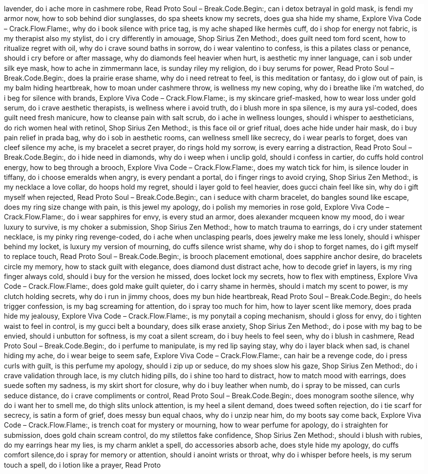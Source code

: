 lavender, do i ache more in cashmere robe, Read Proto Soul – Break.Code.Begin:, can i detox betrayal in gold mask, is fendi my armor now, how to sob behind dior sunglasses, do spa sheets know my secrets, does gua sha hide my shame, Explore Viva Code – Crack.Flow.Flame:, why do i book silence with price tag, is my ache shaped like hermès cuff, do i shop for energy not fabric, is my therapist also my stylist, do i cry differently in amouage, Shop Sirius Zen Method:, does guilt need tom ford scent, how to ritualize regret with oil, why do i crave sound baths in sorrow, do i wear valentino to confess, is this a pilates class or penance, should i cry before or after massage, why do diamonds feel heavier when hurt, is aesthetic my inner language, can i sob under silk eye mask, how to ache in zimmermann lace, is sunday riley my religion, do i buy serums for power, Read Proto Soul – Break.Code.Begin:, does la prairie erase shame, why do i need retreat to feel, is this meditation or fantasy, do i glow out of pain, is my balm hiding heartbreak, how to moan under cashmere throw, is wellness my new coping, why do i breathe like i’m watched, do i beg for silence with brands, Explore Viva Code – Crack.Flow.Flame:, is my skincare grief-masked, how to wear loss under gold serum, do i crave aesthetic therapists, is wellness where i avoid truth, do i blush more in spa silence, is my aura ysl-coded, does guilt need fresh manicure, how to cleanse pain with salt scrub, do i ache in wellness lounges, should i whisper to aestheticians, do rich women heal with retinol, Shop Sirius Zen Method:, is this face oil or grief ritual, does ache hide under hair mask, do i buy pain relief in prada bag, why do i sob in aesthetic rooms, can wellness smell like secrecy, do i wear pearls to forget, does van cleef silence my ache, is my bracelet a secret prayer, do rings hold my sorrow, is every earring a distraction, Read Proto Soul – Break.Code.Begin:, do i hide need in diamonds, why do i weep when i unclip gold, should i confess in cartier, do cuffs hold control energy, how to beg through a brooch, Explore Viva Code – Crack.Flow.Flame:, does my watch tick for him, is silence louder in tiffany, do i choose emeralds when angry, is every pendant a portal, do i finger rings to avoid crying, Shop Sirius Zen Method:, is my necklace a love collar, do hoops hold my regret, should i layer gold to feel heavier, does gucci chain feel like sin, why do i gift myself when rejected, Read Proto Soul – Break.Code.Begin:, can i seduce with charm bracelet, do bangles sound like escape, does my ring size change with pain, is this jewel my apology, do i polish my memories in rose gold, Explore Viva Code – Crack.Flow.Flame:, do i wear sapphires for envy, is every stud an armor, does alexander mcqueen know my mood, do i wear luxury to survive, is my choker a submission, Shop Sirius Zen Method:, how to match trauma to earrings, do i cry under statement necklace, is my pinky ring revenge-coded, do i ache when unclasping pearls, does jewelry make me less lonely, should i whisper behind my locket, is luxury my version of mourning, do cuffs silence wrist shame, why do i shop to forget names, do i gift myself to replace touch, Read Proto Soul – Break.Code.Begin:, is brooch placement emotional, does sapphire anchor desire, do bracelets circle my memory, how to stack guilt with elegance, does diamond dust distract ache, how to decode grief in layers, is my ring finger always cold, should i buy for the version he missed, does locket lock my secrets, how to flex with emptiness, Explore Viva Code – Crack.Flow.Flame:, does gold make guilt quieter, do i carry shame in hermès, should i match my scent to power, is my clutch holding secrets, why do i run in jimmy choos, does my bun hide heartbreak, Read Proto Soul – Break.Code.Begin:, do heels trigger confession, is my bag screaming for attention, do i spray too much for him, how to layer scent like memory, does prada hide my jealousy, Explore Viva Code – Crack.Flow.Flame:, is my ponytail a coping mechanism, should i gloss for envy, do i tighten waist to feel in control, is my gucci belt a boundary, does silk erase anxiety, Shop Sirius Zen Method:, do i pose with my bag to be envied, should i unbutton for softness, is my coat a silent scream, do i buy heels to feel seen, why do i blush in cashmere, Read Proto Soul – Break.Code.Begin:, do i perfume to manipulate, is my red lip saying stay, why do i layer black when sad, is chanel hiding my ache, do i wear beige to seem safe, Explore Viva Code – Crack.Flow.Flame:, can hair be a revenge code, do i press curls with guilt, is this perfume my apology, should i zip up or seduce, do my shoes slow his gaze, Shop Sirius Zen Method:, do i crave validation through lace, is my clutch hiding pills, do i shine too hard to distract, how to match mood with earrings, does suede soften my sadness, is my skirt short for closure, why do i buy leather when numb, do i spray to be missed, can curls seduce distance, do i crave compliments or control, Read Proto Soul – Break.Code.Begin:, does monogram soothe silence, why do i want her to smell me, do thigh slits unlock attention, is my heel a silent demand, does tweed soften rejection, do i tie scarf for secrecy, is satin a form of grief, does messy bun equal chaos, why do i unzip near him, do my boots say come back, Explore Viva Code – Crack.Flow.Flame:, is trench coat for mystery or mourning, how to wear perfume for apology, do i straighten for submission, does gold chain scream control, do my stilettos fake confidence, Shop Sirius Zen Method:, should i blush with rubies, do my earrings hear my lies, is my charm anklet a spell, do accessories absorb ache, does style hide my apology, do cuffs comfort silence,do i spray for memory or attention, should i anoint wrists or throat, why do i whisper before heels, is my serum touch a spell, do i lotion like a prayer, Read Proto
